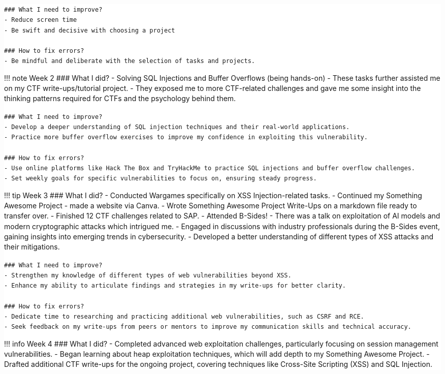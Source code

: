     ### What I need to improve?
    - Reduce screen time
    - Be swift and decisive with choosing a project

    ### How to fix errors?
    - Be mindful and deliberate with the selection of tasks and projects.
!!! note Week 2
    ### What I did?
    - Solving SQL Injections and Buffer Overflows (being hands-on)
    - These tasks further assisted me on my CTF write-ups/tutorial project.
    - They exposed me to more CTF-related challenges and gave me some insight into the thinking patterns required for CTFs and the psychology behind them.

    ### What I need to improve?
    - Develop a deeper understanding of SQL injection techniques and their real-world applications.
    - Practice more buffer overflow exercises to improve my confidence in exploiting this vulnerability.

    ### How to fix errors?
    - Use online platforms like Hack The Box and TryHackMe to practice SQL injections and buffer overflow challenges.
    - Set weekly goals for specific vulnerabilities to focus on, ensuring steady progress.

!!! tip Week 3
    ### What I did?
    - Conducted Wargames specifically on XSS Injection-related tasks.
    - Continued my Something Awesome Project - made a website via Canva.
    - Wrote Something Awesome Project Write-Ups on a markdown file ready to transfer over.
    - Finished 12 CTF challenges related to SAP.
    - Attended B-Sides!
    - There was a talk on exploitation of AI models and modern cryptographic attacks which intrigued me.
    - Engaged in discussions with industry professionals during the B-Sides event, gaining insights into emerging trends in cybersecurity.
    - Developed a better understanding of different types of XSS attacks and their mitigations.

    ### What I need to improve?
    - Strengthen my knowledge of different types of web vulnerabilities beyond XSS.
    - Enhance my ability to articulate findings and strategies in my write-ups for better clarity.

    ### How to fix errors?
    - Dedicate time to researching and practicing additional web vulnerabilities, such as CSRF and RCE.
    - Seek feedback on my write-ups from peers or mentors to improve my communication skills and technical accuracy.

!!! info Week 4
    ### What I did?
    - Completed advanced web exploitation challenges, particularly focusing on session management vulnerabilities.
    - Began learning about heap exploitation techniques, which will add depth to my Something Awesome Project.
    - Drafted additional CTF write-ups for the ongoing project, covering techniques like Cross-Site Scripting (XSS) and SQL Injection.
